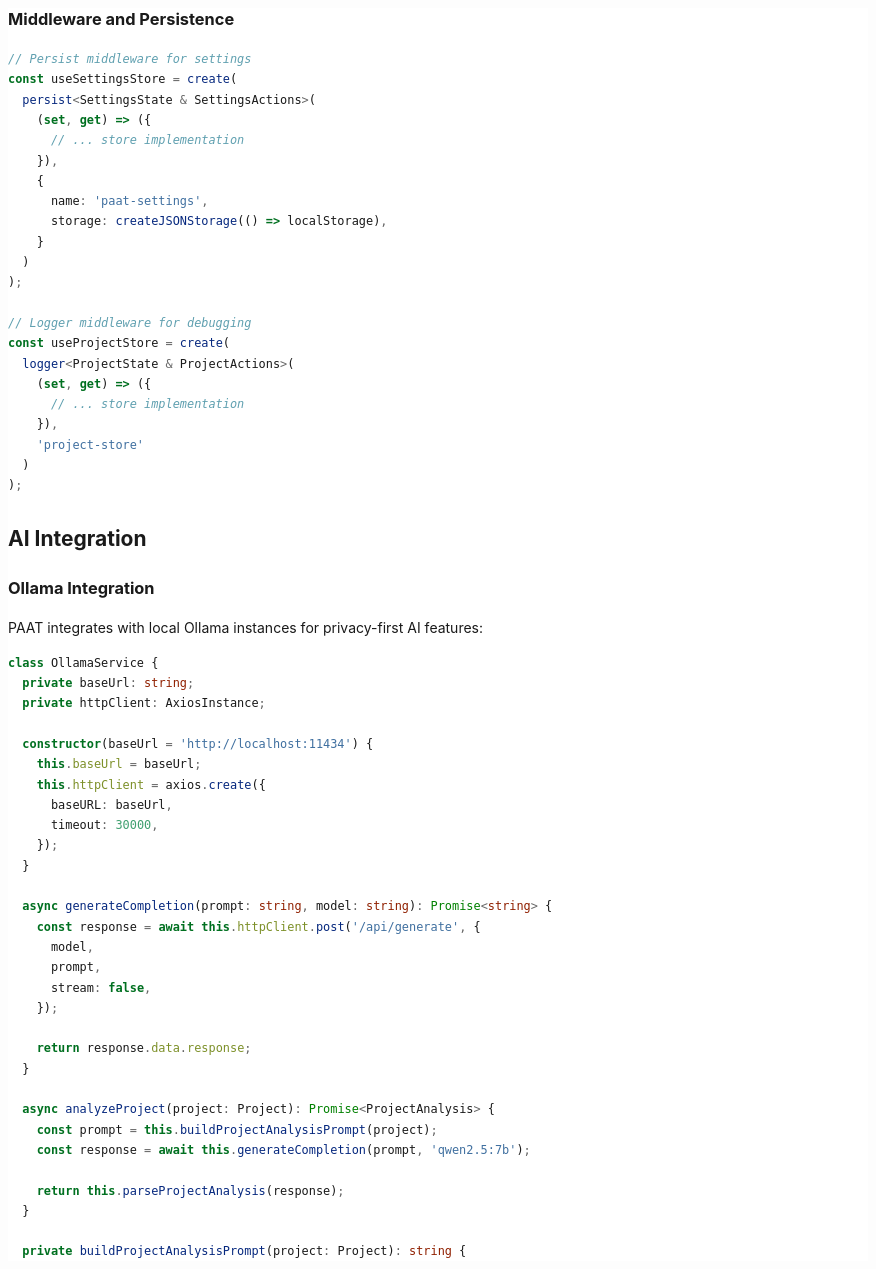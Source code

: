 ### Middleware and Persistence

```typescript
// Persist middleware for settings
const useSettingsStore = create(
  persist<SettingsState & SettingsActions>(
    (set, get) => ({
      // ... store implementation
    }),
    {
      name: 'paat-settings',
      storage: createJSONStorage(() => localStorage),
    }
  )
);

// Logger middleware for debugging
const useProjectStore = create(
  logger<ProjectState & ProjectActions>(
    (set, get) => ({
      // ... store implementation
    }),
    'project-store'
  )
);
```

## AI Integration

### Ollama Integration

PAAT integrates with local Ollama instances for privacy-first AI features:

```typescript
class OllamaService {
  private baseUrl: string;
  private httpClient: AxiosInstance;
  
  constructor(baseUrl = 'http://localhost:11434') {
    this.baseUrl = baseUrl;
    this.httpClient = axios.create({
      baseURL: baseUrl,
      timeout: 30000,
    });
  }
  
  async generateCompletion(prompt: string, model: string): Promise<string> {
    const response = await this.httpClient.post('/api/generate', {
      model,
      prompt,
      stream: false,
    });
    
    return response.data.response;
  }
  
  async analyzeProject(project: Project): Promise<ProjectAnalysis> {
    const prompt = this.buildProjectAnalysisPrompt(project);
    const response = await this.generateCompletion(prompt, 'qwen2.5:7b');
    
    return this.parseProjectAnalysis(response);
  }
  
  private buildProjectAnalysisPrompt(project: Project): string {
```